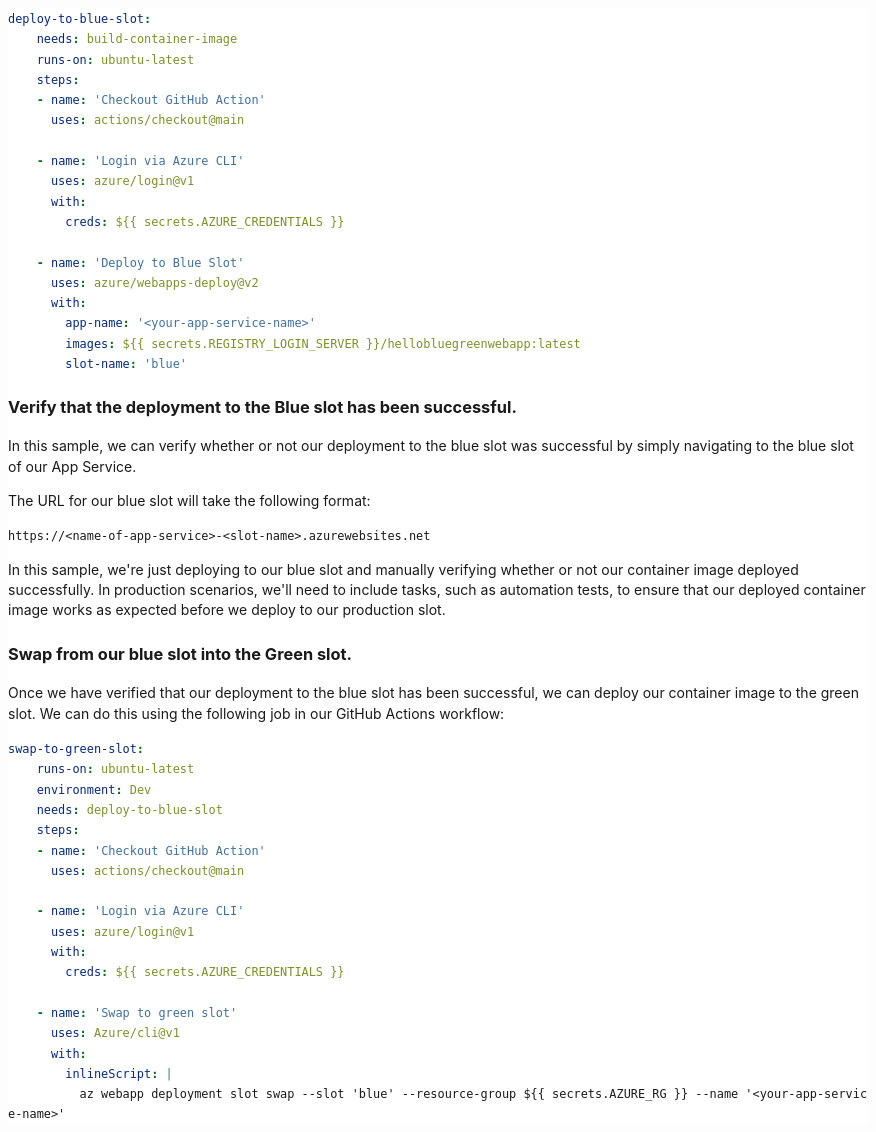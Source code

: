 ```yaml
deploy-to-blue-slot:
    needs: build-container-image
    runs-on: ubuntu-latest
    steps:
    - name: 'Checkout GitHub Action'
      uses: actions/checkout@main
      
    - name: 'Login via Azure CLI'
      uses: azure/login@v1
      with:
        creds: ${{ secrets.AZURE_CREDENTIALS }}

    - name: 'Deploy to Blue Slot'
      uses: azure/webapps-deploy@v2
      with:
        app-name: '<your-app-service-name>'
        images: ${{ secrets.REGISTRY_LOGIN_SERVER }}/hellobluegreenwebapp:latest
        slot-name: 'blue'
```

### Verify that the deployment to the Blue slot has been successful.

In this sample, we can verify whether or not our deployment to the blue slot was successful by simply navigating to the blue slot of our App Service.

The URL for our blue slot will take the following format:

```https://<name-of-app-service>-<slot-name>.azurewebsites.net```

In this sample, we're just deploying to our blue slot and manually verifying whether or not our container image deployed successfully. In production scenarios, we'll need to include tasks, such as automation tests, to ensure that our deployed container image works as expected before we deploy to our production slot.

### Swap from our blue slot into the Green slot.

Once we have verified that our deployment to the blue slot has been successful, we can deploy our container image to the green slot. We can do this using the following job in our GitHub Actions workflow:

```yaml
swap-to-green-slot:
    runs-on: ubuntu-latest
    environment: Dev
    needs: deploy-to-blue-slot
    steps:
    - name: 'Checkout GitHub Action'
      uses: actions/checkout@main
      
    - name: 'Login via Azure CLI'
      uses: azure/login@v1
      with:
        creds: ${{ secrets.AZURE_CREDENTIALS }}

    - name: 'Swap to green slot'
      uses: Azure/cli@v1
      with:
        inlineScript: |
          az webapp deployment slot swap --slot 'blue' --resource-group ${{ secrets.AZURE_RG }} --name '<your-app-service-name>'
```

